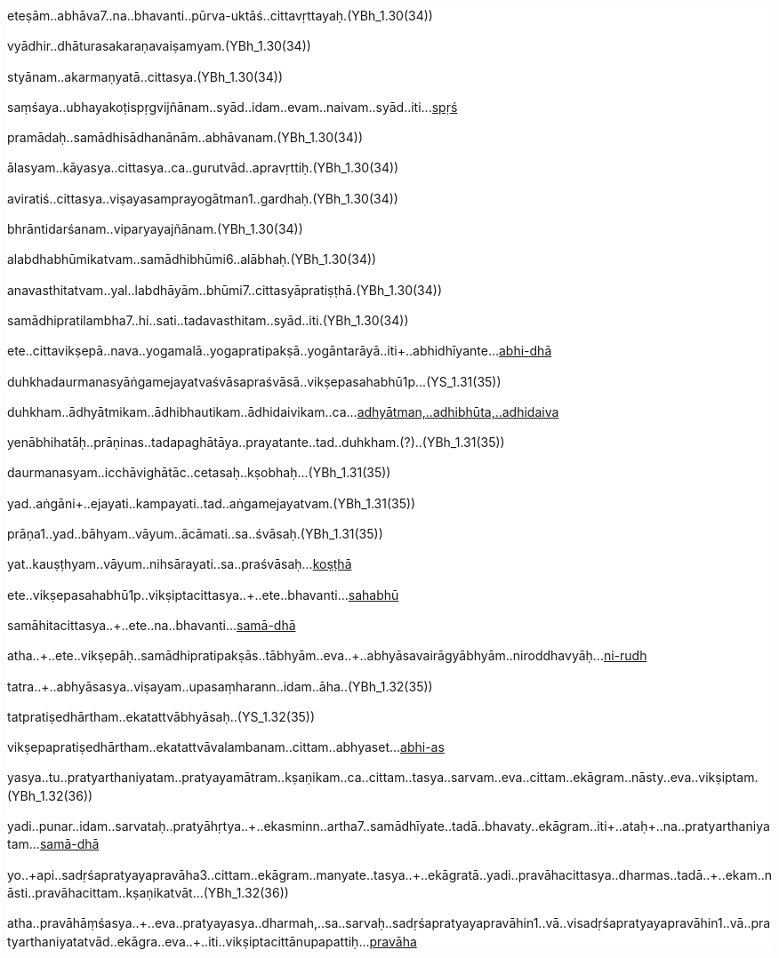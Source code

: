 eteṣām..abhāva7..na..bhavanti..pūrva-uktāś..cittavṛttayaḥ.(YBh_1.30(34))

vyādhir..dhāturasakaraṇavaiṣamyam.(YBh_1.30(34))

styānam..akarmaṇyatā..cittasya.(YBh_1.30(34))

saṃśaya..ubhayakoṭispṛgvijñānam..syād..idam..evam..naivam..syād..iti...[spṛś](YBh_1.30(34))

pramādaḥ..samādhisādhanānām..abhāvanam.(YBh_1.30(34))

ālasyam..kāyasya..cittasya..ca..gurutvād..apravṛttiḥ.(YBh_1.30(34))

aviratiś..cittasya..viṣayasamprayogātman1..gardhaḥ.(YBh_1.30(34))

bhrāntidarśanam..viparyayajñānam.(YBh_1.30(34))

alabdhabhūmikatvam..samādhibhūmi6..alābhaḥ.(YBh_1.30(34))

anavasthitatvam..yal..labdhāyām..bhūmi7..cittasyāpratiṣṭhā.(YBh_1.30(34))

samādhipratilambha7..hi..sati..tadavasthitam..syād..iti.(YBh_1.30(34))

ete..cittavikṣepā..nava..yogamalā..yogapratipakṣā..yogāntarāyā..iti+..abhidhīyante...[abhi-dhā](YBh_1.30(34))

duhkhadaurmanasyāṅgamejayatvaśvāsapraśvāsā..vikṣepasahabhū1p...(YS_1.31(35))

duhkham..ādhyātmikam..ādhibhautikam..ādhidaivikam..ca...[adhyātman,..adhibhūta,..adhidaiva](YBh_1.31(35))

yenābhihatāḥ..prāṇinas..tadapaghātāya..prayatante..tad..duhkham.(?)..(YBh_1.31(35))

daurmanasyam..icchāvighātāc..cetasaḥ..kṣobhaḥ...(YBh_1.31(35))

yad..aṅgāni+..ejayati..kampayati..tad..aṅgamejayatvam.(YBh_1.31(35))

prāṇa1..yad..bāhyam..vāyum..ācāmati..sa..śvāsaḥ.(YBh_1.31(35))

yat..kauṣṭhyam..vāyum..nihsārayati..sa..praśvāsaḥ...[koṣṭhā](YBh_1.31(35))

ete..vikṣepasahabhū1p..vikṣiptacittasya..+..ete..bhavanti...[sahabhū](YBh_1.31(35))

samāhitacittasya..+..ete..na..bhavanti...[samā-dhā](YBh_1.31(35))

atha..+..ete..vikṣepāḥ..samādhipratipakṣās..tābhyām..eva..+..abhyāsavairāgyābhyām..niroddhavyāḥ...[ni-rudh](YBh_1.32(35))

tatra..+..abhyāsasya..viṣayam..upasaṃharann..idam..āha..(YBh_1.32(35))

tatpratiṣedhārtham..ekatattvābhyāsaḥ..(YS_1.32(35))

vikṣepapratiṣedhārtham..ekatattvāvalambanam..cittam..abhyaset...[abhi-as](YBh_1.32(36))

yasya..tu..pratyarthaniyatam..pratyayamātram..kṣaṇikam..ca..cittam..tasya..sarvam..eva..cittam..ekāgram..nāsty..eva..vikṣiptam.(YBh_1.32(36))

yadi..punar..idam..sarvataḥ..pratyāhṛtya..+..ekasminn..artha7..samādhīyate..tadā..bhavaty..ekāgram..iti+..ataḥ+..na..pratyarthaniyatam...[samā-dhā](YBh_1.32(36))

yo..+api..sadṛśapratyayapravāha3..cittam..ekāgram..manyate..tasya..+..ekāgratā..yadi..pravāhacittasya..dharmas..tadā..+..ekam..nāsti..pravāhacittam..kṣaṇikatvāt...(YBh_1.32(36))

atha..pravāhāṃśasya..+..eva..pratyayasya..dharmah,..sa..sarvaḥ..sadṛśapratyayapravāhin1..vā..visadṛśapratyayapravāhin1..vā..pratyarthaniyatatvād..ekāgra..eva..+..iti..vikṣiptacittānupapattiḥ...[pravāha](YBh_1.32(36))
